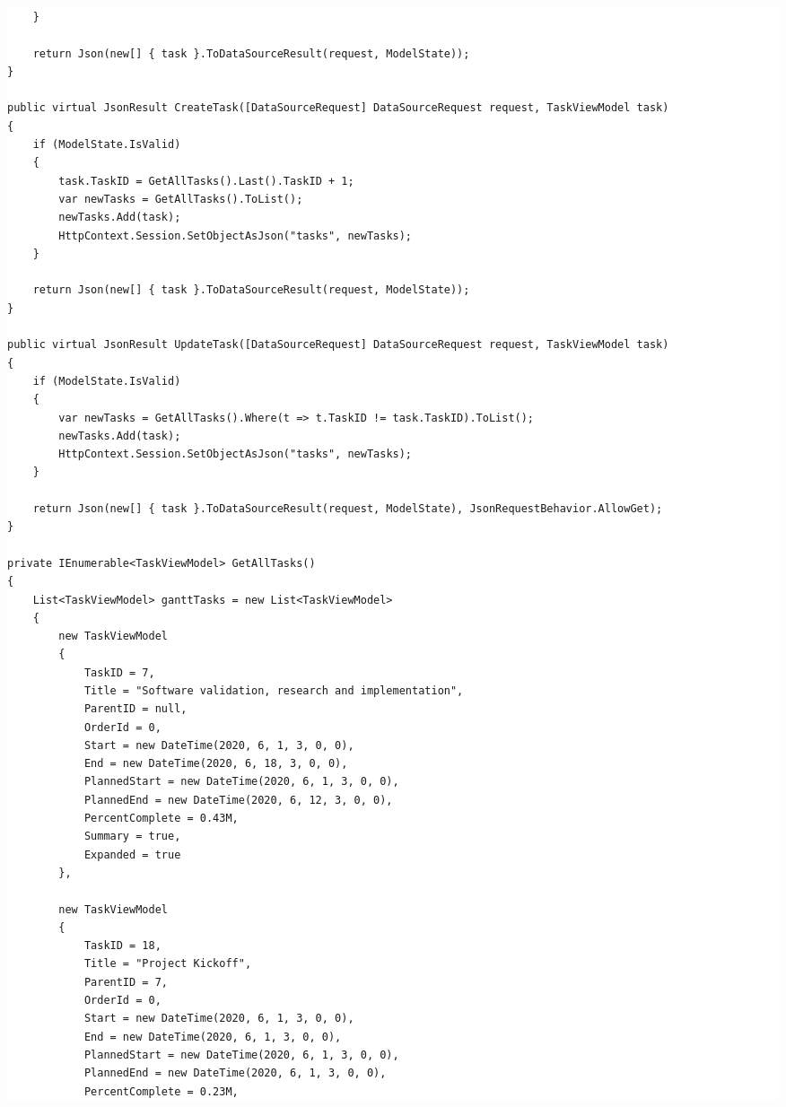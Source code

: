 ```Controller
	}

	return Json(new[] { task }.ToDataSourceResult(request, ModelState));
}

public virtual JsonResult CreateTask([DataSourceRequest] DataSourceRequest request, TaskViewModel task)
{
	if (ModelState.IsValid)
	{
		task.TaskID = GetAllTasks().Last().TaskID + 1;
		var newTasks = GetAllTasks().ToList();
		newTasks.Add(task);
		HttpContext.Session.SetObjectAsJson("tasks", newTasks);
	}

	return Json(new[] { task }.ToDataSourceResult(request, ModelState));
}

public virtual JsonResult UpdateTask([DataSourceRequest] DataSourceRequest request, TaskViewModel task)
{
	if (ModelState.IsValid)
	{
		var newTasks = GetAllTasks().Where(t => t.TaskID != task.TaskID).ToList();
		newTasks.Add(task);
		HttpContext.Session.SetObjectAsJson("tasks", newTasks);
	}

	return Json(new[] { task }.ToDataSourceResult(request, ModelState), JsonRequestBehavior.AllowGet);
}

private IEnumerable<TaskViewModel> GetAllTasks()
{
	List<TaskViewModel> ganttTasks = new List<TaskViewModel>
	{
		new TaskViewModel
		{
			TaskID = 7,
			Title = "Software validation, research and implementation",
			ParentID = null,
			OrderId = 0,
			Start = new DateTime(2020, 6, 1, 3, 0, 0),
			End = new DateTime(2020, 6, 18, 3, 0, 0),
			PlannedStart = new DateTime(2020, 6, 1, 3, 0, 0),
			PlannedEnd = new DateTime(2020, 6, 12, 3, 0, 0),
			PercentComplete = 0.43M,
			Summary = true,
			Expanded = true
		},

		new TaskViewModel
		{
			TaskID = 18,
			Title = "Project Kickoff",
			ParentID = 7,
			OrderId = 0,
			Start = new DateTime(2020, 6, 1, 3, 0, 0),
			End = new DateTime(2020, 6, 1, 3, 0, 0),
			PlannedStart = new DateTime(2020, 6, 1, 3, 0, 0),
			PlannedEnd = new DateTime(2020, 6, 1, 3, 0, 0),
			PercentComplete = 0.23M,
```